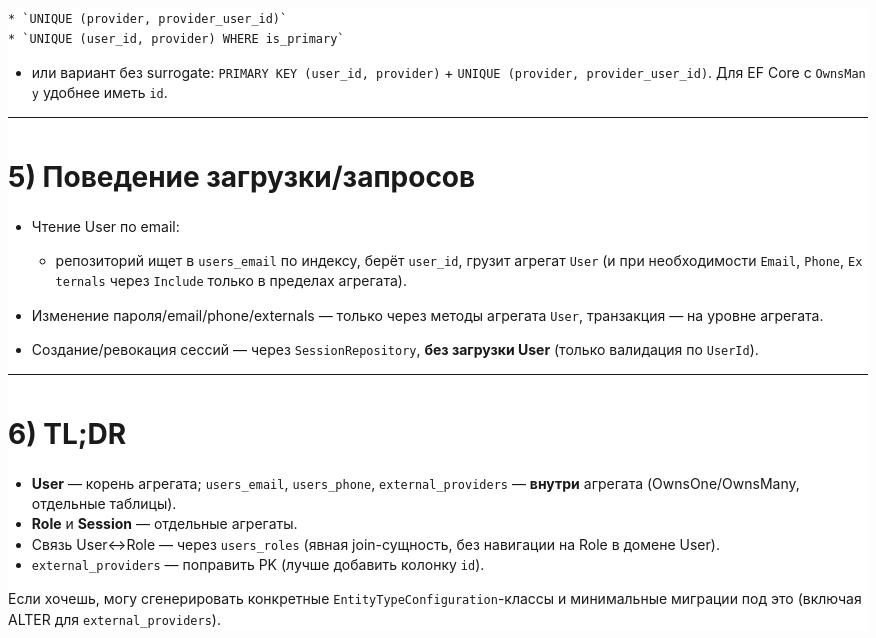    * `UNIQUE (provider, provider_user_id)`
    * `UNIQUE (user_id, provider) WHERE is_primary`
* или вариант без surrogate: `PRIMARY KEY (user_id, provider)` + `UNIQUE (provider, provider_user_id)`.
  Для EF Core с `OwnsMany` удобнее иметь `id`.

---

# 5) Поведение загрузки/запросов

* Чтение User по email:

    * репозиторий ищет в `users_email` по индексу, берёт `user_id`, грузит агрегат `User` (и при необходимости `Email`, `Phone`, `Externals` через `Include` только в пределах агрегата).
* Изменение пароля/email/phone/externals — только через методы агрегата `User`, транзакция — на уровне агрегата.
* Создание/ревокация сессий — через `SessionRepository`, **без загрузки User** (только валидация по `UserId`).

---

# 6) TL;DR

* **User** — корень агрегата; `users_email`, `users_phone`, `external_providers` — **внутри** агрегата (OwnsOne/OwnsMany, отдельные таблицы).
* **Role** и **Session** — отдельные агрегаты.
* Связь User↔Role — через `users_roles` (явная join-сущность, без навигации на Role в домене User).
* `external_providers` — поправить PK (лучше добавить колонку `id`).

Если хочешь, могу сгенерировать конкретные `EntityTypeConfiguration`-классы и минимальные миграции под это (включая ALTER для `external_providers`).

